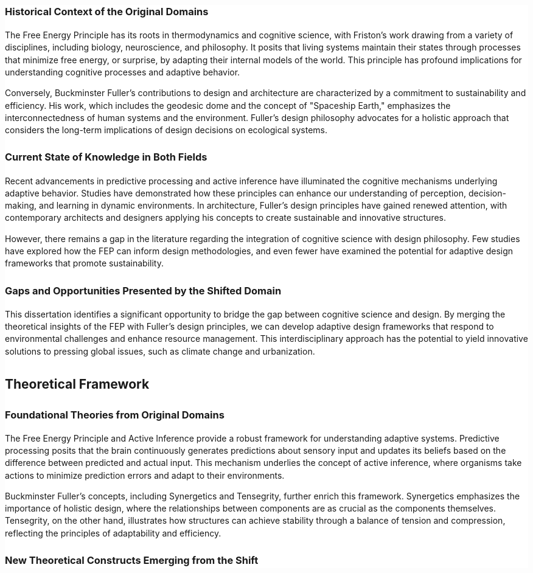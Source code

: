 ### Historical Context of the Original Domains

The Free Energy Principle has its roots in thermodynamics and cognitive science, with Friston’s work drawing from a variety of disciplines, including biology, neuroscience, and philosophy. It posits that living systems maintain their states through processes that minimize free energy, or surprise, by adapting their internal models of the world. This principle has profound implications for understanding cognitive processes and adaptive behavior.

Conversely, Buckminster Fuller’s contributions to design and architecture are characterized by a commitment to sustainability and efficiency. His work, which includes the geodesic dome and the concept of "Spaceship Earth," emphasizes the interconnectedness of human systems and the environment. Fuller’s design philosophy advocates for a holistic approach that considers the long-term implications of design decisions on ecological systems.

### Current State of Knowledge in Both Fields

Recent advancements in predictive processing and active inference have illuminated the cognitive mechanisms underlying adaptive behavior. Studies have demonstrated how these principles can enhance our understanding of perception, decision-making, and learning in dynamic environments. In architecture, Fuller’s design principles have gained renewed attention, with contemporary architects and designers applying his concepts to create sustainable and innovative structures.

However, there remains a gap in the literature regarding the integration of cognitive science with design philosophy. Few studies have explored how the FEP can inform design methodologies, and even fewer have examined the potential for adaptive design frameworks that promote sustainability.

### Gaps and Opportunities Presented by the Shifted Domain

This dissertation identifies a significant opportunity to bridge the gap between cognitive science and design. By merging the theoretical insights of the FEP with Fuller’s design principles, we can develop adaptive design frameworks that respond to environmental challenges and enhance resource management. This interdisciplinary approach has the potential to yield innovative solutions to pressing global issues, such as climate change and urbanization.

## Theoretical Framework

### Foundational Theories from Original Domains

The Free Energy Principle and Active Inference provide a robust framework for understanding adaptive systems. Predictive processing posits that the brain continuously generates predictions about sensory input and updates its beliefs based on the difference between predicted and actual input. This mechanism underlies the concept of active inference, where organisms take actions to minimize prediction errors and adapt to their environments.

Buckminster Fuller’s concepts, including Synergetics and Tensegrity, further enrich this framework. Synergetics emphasizes the importance of holistic design, where the relationships between components are as crucial as the components themselves. Tensegrity, on the other hand, illustrates how structures can achieve stability through a balance of tension and compression, reflecting the principles of adaptability and efficiency.

### New Theoretical Constructs Emerging from the Shift
